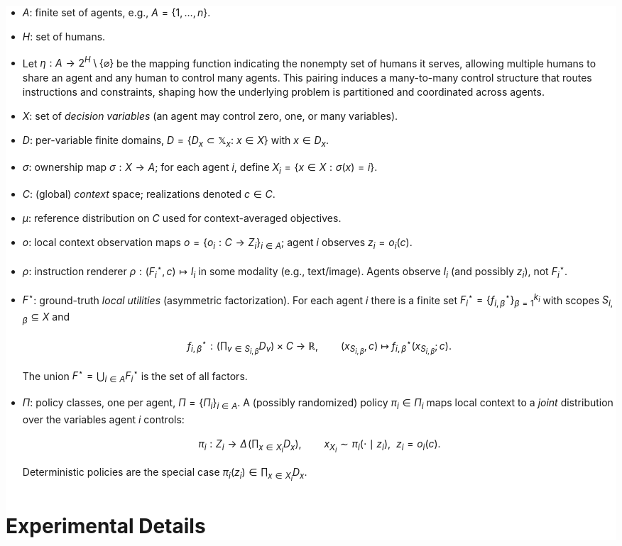 - $`A`$: finite set of agents, e.g., $`A=\{1,\dots,n\}`$.

- $`H`$: set of humans.

- Let $`\eta:A\to 2^{H}\setminus\{\varnothing\}`$ be the mapping
  function indicating the nonempty set of humans it serves, allowing
  multiple humans to share an agent and any human to control many
  agents. This pairing induces a many-to-many control structure that
  routes instructions and constraints, shaping how the underlying
  problem is partitioned and coordinated across agents.

- $`X`$: set of *decision variables* (an agent may control zero, one, or
  many variables).

- $`D`$: per-variable finite domains,
  $`D=\{D_x\subset\mathbb{X}_x:\ x\in X\}`$ with $`x\in D_x`$.

- $`\sigma`$: ownership map $`\sigma:X\to A`$; for each agent $`i`$,
  define $`X_i=\{x\in X:\sigma(x)=i\}`$.

- $`C`$: (global) *context* space; realizations denoted $`c\in C`$.

- $`\mu`$: reference distribution on $`C`$ used for context-averaged
  objectives.

- $`o`$: local context observation maps $`o=\{o_i:C\to Z_i\}_{i\in A}`$;
  agent $`i`$ observes $`z_i=o_i(c)`$.

- $`\rho`$: instruction renderer
  $`\rho:\big(F_i^\star,c\big)\mapsto I_i`$ in some modality (e.g.,
  text/image). Agents observe $`I_i`$ (and possibly $`z_i`$), not
  $`F_i^\star`$.

- $`F^\star`$: ground-truth *local utilities* (asymmetric
  factorization). For each agent $`i`$ there is a finite set
  $`F_i^\star=\{f_{i,\beta}^\star\}_{\beta=1}^{k_i}`$ with scopes
  $`S_{i,\beta}\subseteq X`$ and
  ``` math
  f_{i,\beta}^\star:\Big(\prod_{v\in S_{i,\beta}} D_v\Big)\times C\ \to\ \mathbb{R},\qquad
        (x_{S_{i,\beta}},c)\ \mapsto\ f_{i,\beta}^\star(x_{S_{i,\beta}};c).
  ```
  The union $`F^\star=\bigcup_{i\in A}F_i^\star`$ is the set of all
  factors.

- $`\Pi`$: policy classes, one per agent, $`\Pi=\{\Pi_i\}_{i\in A}`$. A
  (possibly randomized) policy $`\pi_i\in\Pi_i`$ maps local context to a
  *joint* distribution over the variables agent $`i`$ controls:
  ``` math
  \pi_i: Z_i \to \Delta\!\Big(\prod_{x\in X_i} D_x\Big),\qquad
        x_{X_i} \sim \pi_i(\cdot\mid z_i),\ \ z_i=o_i(c).
  ```
  Deterministic policies are the special case
  $`\pi_i(z_i)\in \prod_{x\in X_i} D_x`$.

# Experimental Details
